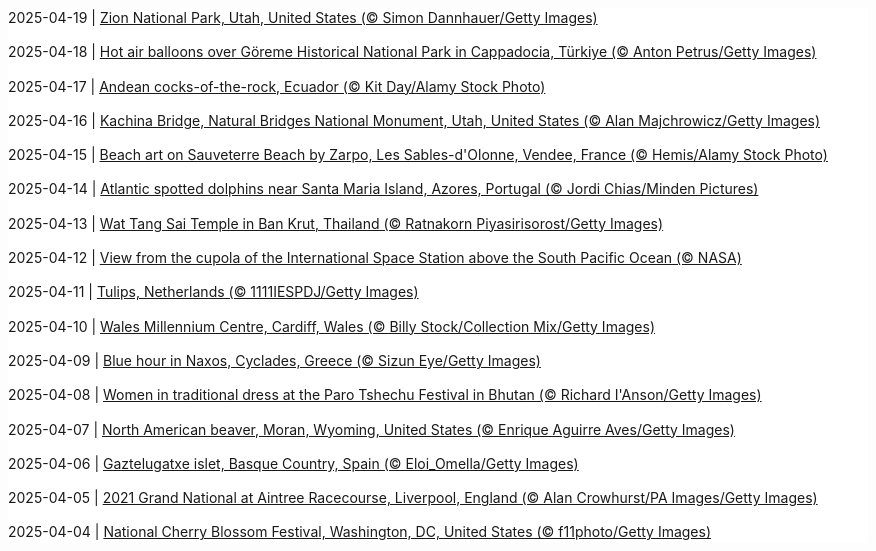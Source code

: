 2025-04-19 | [Zion National Park, Utah, United States (© Simon Dannhauer/Getty Images)](https://cn.bing.com/th?id=OHR.ZionValley_EN-GB5278363127_UHD.jpg&rf=LaDigue_UHD.jpg&pid=hp&w=3840&h=2160&rs=1&c=4) 

2025-04-18 | [Hot air balloons over Göreme Historical National Park in Cappadocia, Türkiye (© Anton Petrus/Getty Images)](https://cn.bing.com/th?id=OHR.GoremeTurkey_EN-GB5053201310_UHD.jpg&rf=LaDigue_UHD.jpg&pid=hp&w=3840&h=2160&rs=1&c=4) 

2025-04-17 | [Andean cocks-of-the-rock, Ecuador (© Kit Day/Alamy Stock Photo)](https://cn.bing.com/th?id=OHR.EcuadorBird_EN-GB6287056261_UHD.jpg&rf=LaDigue_UHD.jpg&pid=hp&w=3840&h=2160&rs=1&c=4) 

2025-04-16 | [Kachina Bridge, Natural Bridges National Monument, Utah, United States (© Alan Majchrowicz/Getty Images)](https://cn.bing.com/th?id=OHR.KachinaBridge_EN-GB6179737252_UHD.jpg&rf=LaDigue_UHD.jpg&pid=hp&w=3840&h=2160&rs=1&c=4) 

2025-04-15 | [Beach art on Sauveterre Beach by Zarpo, Les Sables-d'Olonne, Vendee, France (© Hemis/Alamy Stock Photo)](https://cn.bing.com/th?id=OHR.BeachArt_EN-GB6018920186_UHD.jpg&rf=LaDigue_UHD.jpg&pid=hp&w=3840&h=2160&rs=1&c=4) 

2025-04-14 | [Atlantic spotted dolphins near Santa Maria Island, Azores, Portugal (© Jordi Chias/Minden Pictures)](https://cn.bing.com/th?id=OHR.SpottedDolphins_EN-GB5559649631_UHD.jpg&rf=LaDigue_UHD.jpg&pid=hp&w=3840&h=2160&rs=1&c=4) 

2025-04-13 | [Wat Tang Sai Temple in Ban Krut, Thailand (© Ratnakorn Piyasirisorost/Getty Images)](https://cn.bing.com/th?id=OHR.ThailandPagodas_EN-GB5439908632_UHD.jpg&rf=LaDigue_UHD.jpg&pid=hp&w=3840&h=2160&rs=1&c=4) 

2025-04-12 | [View from the cupola of the International Space Station above the South Pacific Ocean (© NASA)](https://cn.bing.com/th?id=OHR.SpaceFlight_EN-GB5240728693_UHD.jpg&rf=LaDigue_UHD.jpg&pid=hp&w=3840&h=2160&rs=1&c=4) 

2025-04-11 | [Tulips, Netherlands (© 1111IESPDJ/Getty Images)](https://cn.bing.com/th?id=OHR.TulipsWindmill_EN-GB4977266654_UHD.jpg&rf=LaDigue_UHD.jpg&pid=hp&w=3840&h=2160&rs=1&c=4) 

2025-04-10 | [Wales Millennium Centre, Cardiff, Wales (© Billy Stock/Collection Mix/Getty Images)](https://cn.bing.com/th?id=OHR.MillenniumCentre2025_EN-GB4834695501_UHD.jpg&rf=LaDigue_UHD.jpg&pid=hp&w=3840&h=2160&rs=1&c=4) 

2025-04-09 | [Blue hour in Naxos, Cyclades, Greece (© Sizun Eye/Getty Images)](https://cn.bing.com/th?id=OHR.BlueNaxos_EN-GB4555979110_UHD.jpg&rf=LaDigue_UHD.jpg&pid=hp&w=3840&h=2160&rs=1&c=4) 

2025-04-08 | [Women in traditional dress at the Paro Tshechu Festival in Bhutan (© Richard I'Anson/Getty Images)](https://cn.bing.com/th?id=OHR.ParoTsechu_EN-GB4364292065_UHD.jpg&rf=LaDigue_UHD.jpg&pid=hp&w=3840&h=2160&rs=1&c=4) 

2025-04-07 | [North American beaver, Moran, Wyoming, United States (© Enrique Aguirre Aves/Getty Images)](https://cn.bing.com/th?id=OHR.BeaverDay_EN-GB4231980844_UHD.jpg&rf=LaDigue_UHD.jpg&pid=hp&w=3840&h=2160&rs=1&c=4) 

2025-04-06 | [Gaztelugatxe islet, Basque Country, Spain (© Eloi_Omella/Getty Images)](https://cn.bing.com/th?id=OHR.GaztelugatxeSunset_EN-GB4088567205_UHD.jpg&rf=LaDigue_UHD.jpg&pid=hp&w=3840&h=2160&rs=1&c=4) 

2025-04-05 | [2021 Grand National at Aintree Racecourse, Liverpool, England (© Alan Crowhurst/PA Images/Getty Images)](https://cn.bing.com/th?id=OHR.GrandNational2025_EN-GB3927450244_UHD.jpg&rf=LaDigue_UHD.jpg&pid=hp&w=3840&h=2160&rs=1&c=4) 

2025-04-04 | [National Cherry Blossom Festival, Washington, DC, United States (© f11photo/Getty Images)](https://cn.bing.com/th?id=OHR.CherryBlossomDC_EN-GB3780298287_UHD.jpg&rf=LaDigue_UHD.jpg&pid=hp&w=3840&h=2160&rs=1&c=4) 
